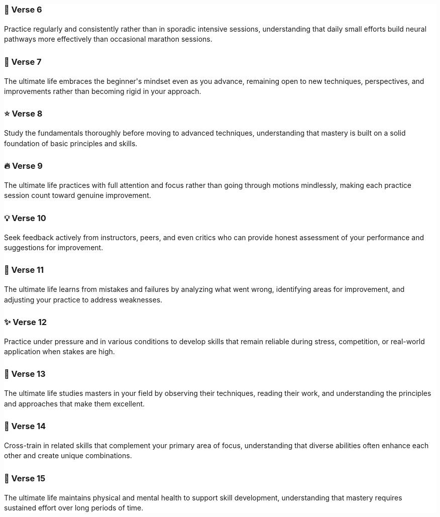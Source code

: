 <div class="verse">
<h3><span class="verse-number">🔮 Verse 6</span></h3>
<p>Practice regularly and consistently rather than in sporadic intensive sessions, understanding that daily small efforts build neural pathways more effectively than occasional marathon sessions.</p>
</div>

<div class="verse">
<h3><span class="verse-number">🌈 Verse 7</span></h3>
<p>The ultimate life embraces the beginner's mindset even as you advance, remaining open to new techniques, perspectives, and improvements rather than becoming rigid in your approach.</p>
</div>

<div class="verse">
<h3><span class="verse-number">⭐ Verse 8</span></h3>
<p>Study the fundamentals thoroughly before moving to advanced techniques, understanding that mastery is built on a solid foundation of basic principles and skills.</p>
</div>

<div class="verse">
<h3><span class="verse-number">🔥 Verse 9</span></h3>
<p>The ultimate life practices with full attention and focus rather than going through motions mindlessly, making each practice session count toward genuine improvement.</p>
</div>

<div class="verse">
<h3><span class="verse-number">💡 Verse 10</span></h3>
<p>Seek feedback actively from instructors, peers, and even critics who can provide honest assessment of your performance and suggestions for improvement.</p>
</div>

<div class="verse">
<h3><span class="verse-number">💫 Verse 11</span></h3>
<p>The ultimate life learns from mistakes and failures by analyzing what went wrong, identifying areas for improvement, and adjusting your practice to address weaknesses.</p>
</div>

<div class="verse">
<h3><span class="verse-number">✨ Verse 12</span></h3>
<p>Practice under pressure and in various conditions to develop skills that remain reliable during stress, competition, or real-world application when stakes are high.</p>
</div>

<div class="verse">
<h3><span class="verse-number">🌟 Verse 13</span></h3>
<p>The ultimate life studies masters in your field by observing their techniques, reading their work, and understanding the principles and approaches that make them excellent.</p>
</div>

<div class="verse">
<h3><span class="verse-number">🎯 Verse 14</span></h3>
<p>Cross-train in related skills that complement your primary area of focus, understanding that diverse abilities often enhance each other and create unique combinations.</p>
</div>

<div class="verse">
<h3><span class="verse-number">💎 Verse 15</span></h3>
<p>The ultimate life maintains physical and mental health to support skill development, understanding that mastery requires sustained effort over long periods of time.</p>
</div>
